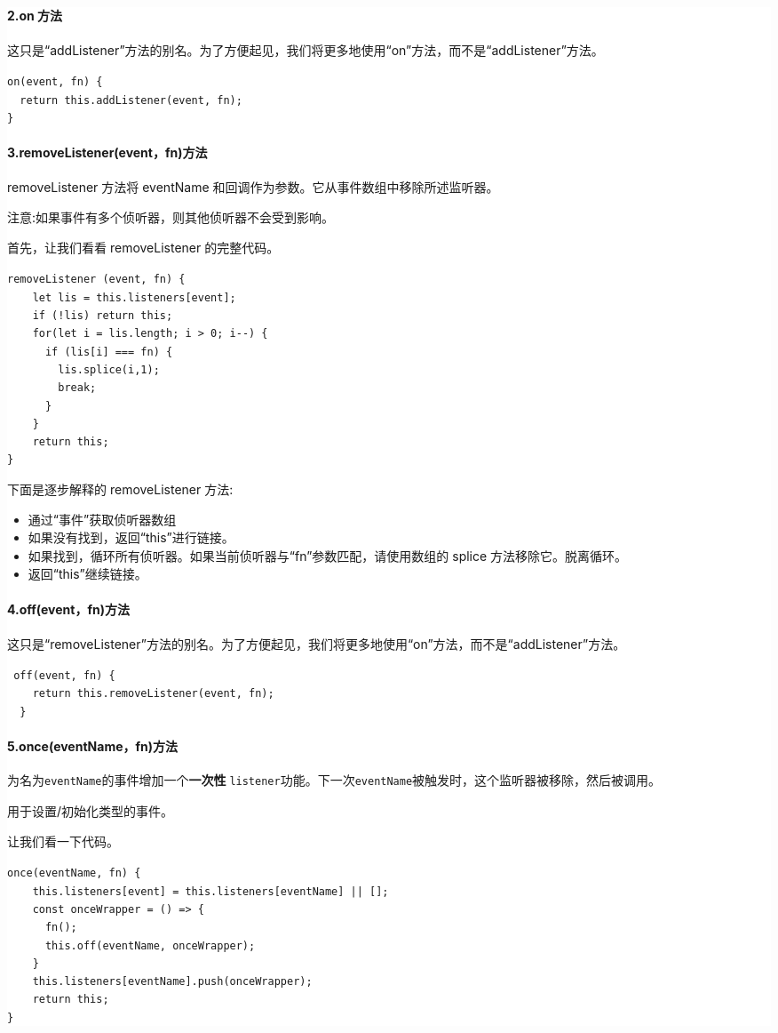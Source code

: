 #### 2.on 方法

这只是“addListener”方法的别名。为了方便起见，我们将更多地使用“on”方法，而不是“addListener”方法。

```
on(event, fn) {
  return this.addListener(event, fn);
}
```

#### 3.removeListener(event，fn)方法

removeListener 方法将 eventName 和回调作为参数。它从事件数组中移除所述监听器。

注意:如果事件有多个侦听器，则其他侦听器不会受到影响。

首先，让我们看看 removeListener 的完整代码。

```
removeListener (event, fn) {
    let lis = this.listeners[event];
    if (!lis) return this;
    for(let i = lis.length; i > 0; i--) {
      if (lis[i] === fn) {
        lis.splice(i,1);
        break;
      }
    }
    return this;
}
```

下面是逐步解释的 removeListener 方法:

*   通过“事件”获取侦听器数组
*   如果没有找到，返回“this”进行链接。
*   如果找到，循环所有侦听器。如果当前侦听器与“fn”参数匹配，请使用数组的 splice 方法移除它。脱离循环。
*   返回“this”继续链接。

#### 4.off(event，fn)方法

这只是“removeListener”方法的别名。为了方便起见，我们将更多地使用“on”方法，而不是“addListener”方法。

```
 off(event, fn) {
    return this.removeListener(event, fn);
  }
```

#### 5.once(eventName，fn)方法

为名为`eventName`的事件增加一个**一次性** `listener`功能。下一次`eventName`被触发时，这个监听器被移除，然后被调用。

用于设置/初始化类型的事件。

让我们看一下代码。

```
once(eventName, fn) {
    this.listeners[event] = this.listeners[eventName] || [];
    const onceWrapper = () => {
      fn();
      this.off(eventName, onceWrapper);
    }
    this.listeners[eventName].push(onceWrapper);
    return this;
}
```
